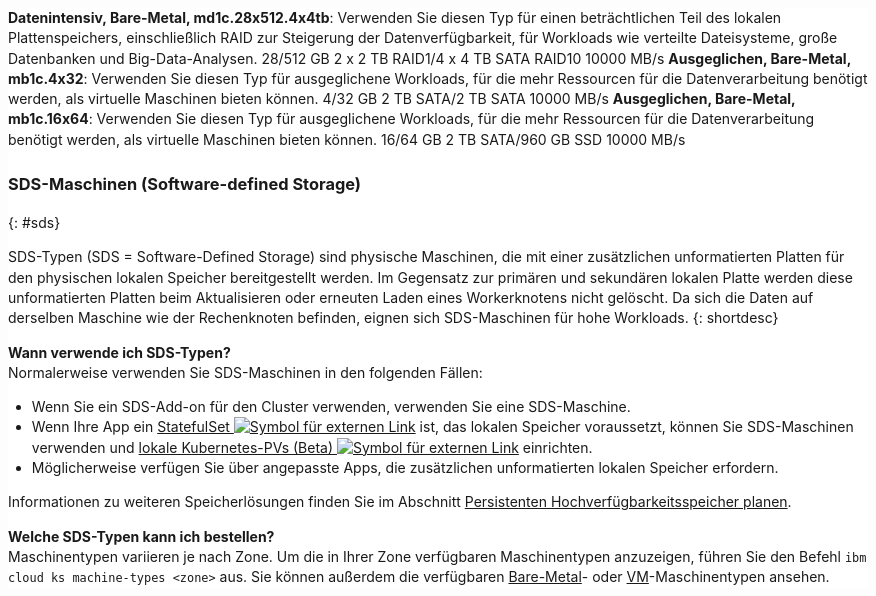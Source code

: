<td><strong>Datenintensiv, Bare-Metal, md1c.28x512.4x4tb</strong>: Verwenden Sie diesen Typ für einen beträchtlichen Teil des lokalen Plattenspeichers, einschließlich RAID zur Steigerung der Datenverfügbarkeit, für Workloads wie verteilte Dateisysteme, große Datenbanken und Big-Data-Analysen.</td>
<td>28/512 GB</td>
<td>2 x 2 TB RAID1/4 x 4 TB SATA RAID10</td>
<td>10000 MB/s</td>
</tr>
<tr>
<td><strong>Ausgeglichen, Bare-Metal, mb1c.4x32</strong>: Verwenden Sie diesen Typ für ausgeglichene Workloads, für die mehr Ressourcen für die Datenverarbeitung benötigt werden, als virtuelle Maschinen bieten können.</td>
<td>4/32 GB</td>
<td>2 TB SATA/2 TB SATA</td>
<td>10000 MB/s</td>
</tr>
<tr>
<td><strong>Ausgeglichen, Bare-Metal, mb1c.16x64</strong>: Verwenden Sie diesen Typ für ausgeglichene Workloads, für die mehr Ressourcen für die Datenverarbeitung benötigt werden, als virtuelle Maschinen bieten können.</td>
<td>16/64 GB</td>
<td>2 TB SATA/960 GB SSD</td>
<td>10000 MB/s</td>
</tr>
<tr>
</tbody>
</table>

### SDS-Maschinen (Software-defined Storage)
{: #sds}

SDS-Typen (SDS = Software-Defined Storage) sind physische Maschinen, die mit einer zusätzlichen unformatierten Platten für den physischen lokalen Speicher bereitgestellt werden. Im Gegensatz zur primären und sekundären lokalen Platte werden diese unformatierten Platten beim Aktualisieren oder erneuten Laden eines Workerknotens nicht gelöscht. Da sich die Daten auf derselben Maschine wie der Rechenknoten befinden, eignen sich SDS-Maschinen für hohe Workloads.
{: shortdesc}

**Wann verwende ich SDS-Typen?**</br>
Normalerweise verwenden Sie SDS-Maschinen in den folgenden Fällen:
*  Wenn Sie ein SDS-Add-on für den Cluster verwenden, verwenden Sie eine SDS-Maschine. 
*  Wenn Ihre App ein [StatefulSet ![Symbol für externen Link](../icons/launch-glyph.svg "Symbol für externen Link")](https://kubernetes.io/docs/concepts/workloads/controllers/statefulset/) ist, das lokalen Speicher voraussetzt, können Sie SDS-Maschinen verwenden und [lokale Kubernetes-PVs (Beta) ![Symbol für externen Link](../icons/launch-glyph.svg "Symbol für externen Link")](https://kubernetes.io/blog/2018/04/13/local-persistent-volumes-beta/) einrichten.
*  Möglicherweise verfügen Sie über angepasste Apps, die zusätzlichen unformatierten lokalen Speicher erfordern. 

Informationen zu weiteren Speicherlösungen finden Sie im Abschnitt [Persistenten Hochverfügbarkeitsspeicher planen](cs_storage_planning.html#storage_planning).

**Welche SDS-Typen kann ich bestellen?**</br>
Maschinentypen variieren je nach Zone. Um die in Ihrer Zone verfügbaren Maschinentypen anzuzeigen, führen Sie den Befehl `ibmcloud ks machine-types <zone>` aus. Sie können außerdem die verfügbaren [Bare-Metal](#bm)- oder [VM](#vm)-Maschinentypen ansehen.
